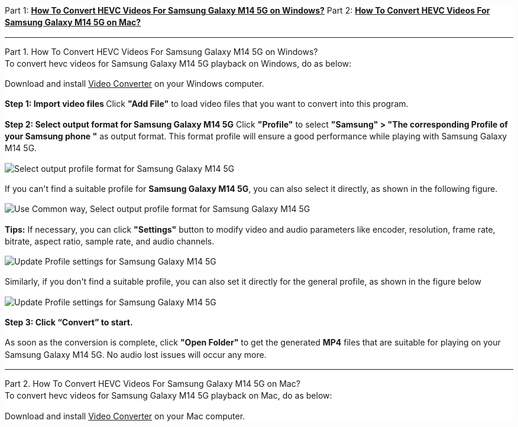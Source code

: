 

Part 1: <strong><a href="#p1">How To Convert HEVC Videos For Samsung Galaxy M14 5G on Windows?</a></strong>
Part 2: <strong><a href="#p2">How To Convert HEVC Videos For Samsung Galaxy M14 5G on Mac?</a></strong>




<a id="p1" name="p1" ></a><hr>

<div class="atpl-step-part-style">Part 1. How To Convert HEVC Videos For Samsung Galaxy M14 5G on Windows?</div>
To convert hevc videos for Samsung Galaxy M14 5G playback on Windows, do as below:

Download and install <a class="atpl-step-content-a-style" href="https://tools.techidaily.com/aiseesoft-total-video-converter/" >Video Converter</a> on your Windows computer.

<strong>Step 1: Import video files </strong>
Click <b>"Add File"</b> to load video files that you want to convert into this program.

<strong>Step 2: Select output format for Samsung Galaxy M14 5G</strong>
Click <b>"Profile"</b> to select <b>"Samsung" > "The corresponding Profile of your Samsung phone "</b> as output format. This format profile will ensure a good performance while playing with Samsung Galaxy M14 5G.

<img src="https://tools.techidaily.com/images/apps/aiseesoft/video-converter/devices/samsung/fv.mp4/win/profile.png" class="atpl-imgstyle" alt="Select output profile format for Samsung Galaxy M14 5G" />

If you can't find a suitable profile for **Samsung Galaxy M14 5G**, you can also select it directly, as shown in the following figure.

<img src="https://tools.techidaily.com/images/apps/aiseesoft/video-converter/devices/common_android/fv.mp4/win/profile.png" class="atpl-imgstyle" alt="Use Common way, Select output profile format for Samsung Galaxy M14 5G" />

<strong>Tips:</strong>
If necessary, you can click <b>"Settings"</b> button to modify video and audio parameters like encoder, resolution, frame rate, bitrate, aspect ratio, sample rate, and audio channels. 

<img src="https://tools.techidaily.com/images/apps/aiseesoft/video-converter/devices/samsung/fv.mp4/win/settings-3.png" class="atpl-imgstyle"  alt="Update Profile settings for Samsung Galaxy M14 5G" />

Similarly, if you don't find a suitable profile, you can also set it directly for the general profile, as shown in the figure below

<img src="https://tools.techidaily.com/images/apps/aiseesoft/video-converter/devices/common_android/fv.mp4/win/settings.png" class="atpl-imgstyle"  alt="Update Profile settings for Samsung Galaxy M14 5G" />

<strong>Step 3: Click “Convert” to start.</strong>

As soon as the conversion is complete, click <b>"Open Folder"</b> to get the generated <b>MP4</b> files that are suitable for playing on your Samsung Galaxy M14 5G. No audio lost issues will occur any more.


<a id="p2" name="p2"></a><hr>

<div class="atpl-step-part-style">Part 2. How To Convert HEVC Videos For Samsung Galaxy M14 5G on Mac?</div>
To convert hevc videos for Samsung Galaxy M14 5G playback on Mac, do as below:

Download and install <a class="atpl-step-content-a-style" href="https://tools.techidaily.com/aiseesoft-total-video-converter/" >Video Converter</a> on your Mac computer.
